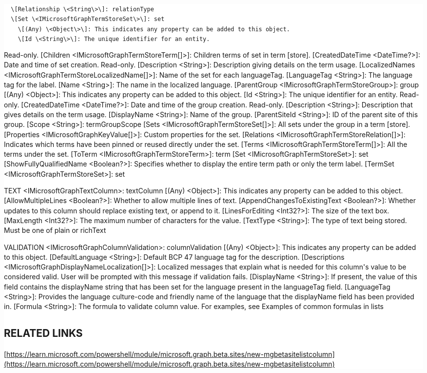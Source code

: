       \[Relationship \<String\>\]: relationType
      \[Set \<IMicrosoftGraphTermStoreSet\>\]: set
        \[(Any) \<Object\>\]: This indicates any property can be added to this object.
        \[Id \<String\>\]: The unique identifier for an entity.
Read-only.
        \[Children \<IMicrosoftGraphTermStoreTerm\[\]\>\]: Children terms of set in term \[store\].
        \[CreatedDateTime \<DateTime?\>\]: Date and time of set creation.
Read-only.
        \[Description \<String\>\]: Description giving details on the term usage.
        \[LocalizedNames \<IMicrosoftGraphTermStoreLocalizedName\[\]\>\]: Name of the set for each languageTag.
          \[LanguageTag \<String\>\]: The language tag for the label.
          \[Name \<String\>\]: The name in the localized language.
        \[ParentGroup \<IMicrosoftGraphTermStoreGroup\>\]: group
          \[(Any) \<Object\>\]: This indicates any property can be added to this object.
          \[Id \<String\>\]: The unique identifier for an entity.
Read-only.
          \[CreatedDateTime \<DateTime?\>\]: Date and time of the group creation.
Read-only.
          \[Description \<String\>\]: Description that gives details on the term usage.
          \[DisplayName \<String\>\]: Name of the group.
          \[ParentSiteId \<String\>\]: ID of the parent site of this group.
          \[Scope \<String\>\]: termGroupScope
          \[Sets \<IMicrosoftGraphTermStoreSet\[\]\>\]: All sets under the group in a term \[store\].
        \[Properties \<IMicrosoftGraphKeyValue\[\]\>\]: Custom properties for the set.
        \[Relations \<IMicrosoftGraphTermStoreRelation\[\]\>\]: Indicates which terms have been pinned or reused directly under the set.
        \[Terms \<IMicrosoftGraphTermStoreTerm\[\]\>\]: All the terms under the set.
      \[ToTerm \<IMicrosoftGraphTermStoreTerm\>\]: term
    \[Set \<IMicrosoftGraphTermStoreSet\>\]: set
  \[ShowFullyQualifiedName \<Boolean?\>\]: Specifies whether to display the entire term path or only the term label.
  \[TermSet \<IMicrosoftGraphTermStoreSet\>\]: set

TEXT \<IMicrosoftGraphTextColumn\>: textColumn
  \[(Any) \<Object\>\]: This indicates any property can be added to this object.
  \[AllowMultipleLines \<Boolean?\>\]: Whether to allow multiple lines of text.
  \[AppendChangesToExistingText \<Boolean?\>\]: Whether updates to this column should replace existing text, or append to it.
  \[LinesForEditing \<Int32?\>\]: The size of the text box.
  \[MaxLength \<Int32?\>\]: The maximum number of characters for the value.
  \[TextType \<String\>\]: The type of text being stored.
Must be one of plain or richText

VALIDATION \<IMicrosoftGraphColumnValidation\>: columnValidation
  \[(Any) \<Object\>\]: This indicates any property can be added to this object.
  \[DefaultLanguage \<String\>\]: Default BCP 47 language tag for the description.
  \[Descriptions \<IMicrosoftGraphDisplayNameLocalization\[\]\>\]: Localized messages that explain what is needed for this column's value to be considered valid.
User will be prompted with this message if validation fails.
    \[DisplayName \<String\>\]: If present, the value of this field contains the displayName string that has been set for the language present in the languageTag field.
    \[LanguageTag \<String\>\]: Provides the language culture-code and friendly name of the language that the displayName field has been provided in.
  \[Formula \<String\>\]: The formula to validate column value.
For examples, see Examples of common formulas in lists

## RELATED LINKS

[https://learn.microsoft.com/powershell/module/microsoft.graph.beta.sites/new-mgbetasitelistcolumn](https://learn.microsoft.com/powershell/module/microsoft.graph.beta.sites/new-mgbetasitelistcolumn)


